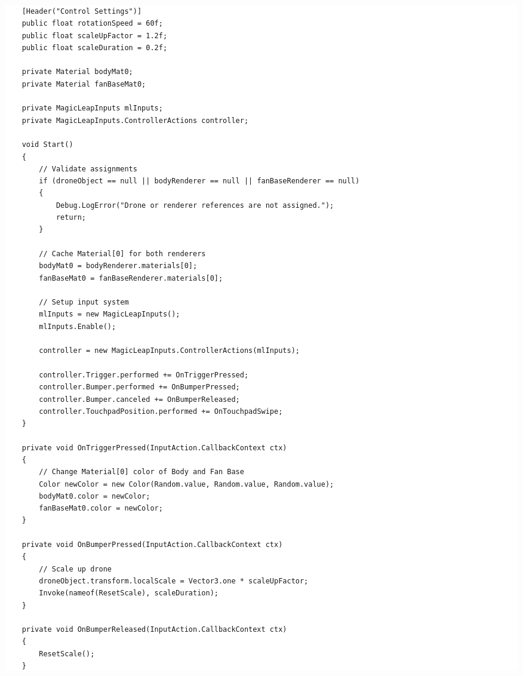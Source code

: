         [Header("Control Settings")]
        public float rotationSpeed = 60f;
        public float scaleUpFactor = 1.2f;
        public float scaleDuration = 0.2f;

        private Material bodyMat0;
        private Material fanBaseMat0;

        private MagicLeapInputs mlInputs;
        private MagicLeapInputs.ControllerActions controller;

        void Start()
        {
            // Validate assignments
            if (droneObject == null || bodyRenderer == null || fanBaseRenderer == null)
            {
                Debug.LogError("Drone or renderer references are not assigned.");
                return;
            }

            // Cache Material[0] for both renderers
            bodyMat0 = bodyRenderer.materials[0];
            fanBaseMat0 = fanBaseRenderer.materials[0];

            // Setup input system
            mlInputs = new MagicLeapInputs();
            mlInputs.Enable();

            controller = new MagicLeapInputs.ControllerActions(mlInputs);

            controller.Trigger.performed += OnTriggerPressed;
            controller.Bumper.performed += OnBumperPressed;
            controller.Bumper.canceled += OnBumperReleased;
            controller.TouchpadPosition.performed += OnTouchpadSwipe;
        }

        private void OnTriggerPressed(InputAction.CallbackContext ctx)
        {
            // Change Material[0] color of Body and Fan Base
            Color newColor = new Color(Random.value, Random.value, Random.value);
            bodyMat0.color = newColor;
            fanBaseMat0.color = newColor;
        }

        private void OnBumperPressed(InputAction.CallbackContext ctx)
        {
            // Scale up drone
            droneObject.transform.localScale = Vector3.one * scaleUpFactor;
            Invoke(nameof(ResetScale), scaleDuration);
        }

        private void OnBumperReleased(InputAction.CallbackContext ctx)
        {
            ResetScale();
        }

